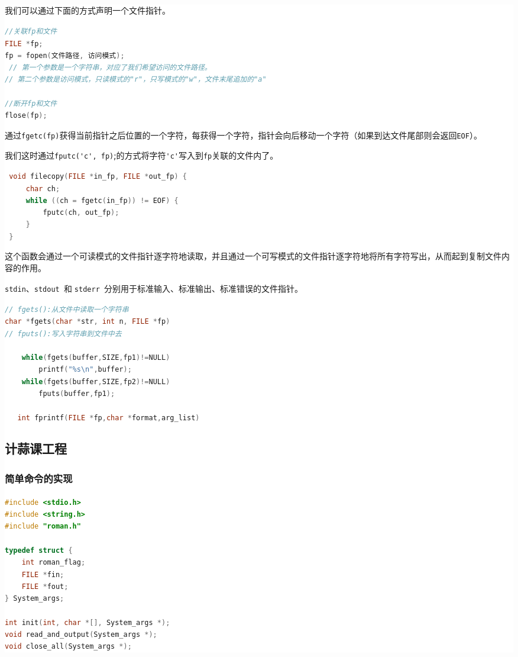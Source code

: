 我们可以通过下面的方式声明一个文件指针。 

```c
//关联fp和文件
FILE *fp;
fp = fopen(文件路径, 访问模式); 
 // 第一个参数是一个字符串，对应了我们希望访问的文件路径。
// 第二个参数是访问模式，只读模式的"r"，只写模式的"w"，文件末尾追加的"a"

//断开fp和文件
flose(fp);
```

通过`fgetc(fp)`获得当前指针之后位置的一个字符，每获得一个字符，指针会向后移动一个字符（如果到达文件尾部则会返回`EOF`）。 

我们这时通过`fputc('c', fp)`;的方式将字符`'c'`写入到`fp`关联的文件内了。

```c
 void filecopy(FILE *in_fp, FILE *out_fp) {
     char ch; 
     while ((ch = fgetc(in_fp)) != EOF) {
         fputc(ch, out_fp); 
     } 
 } 

```

这个函数会通过一个可读模式的文件指针逐字符地读取，并且通过一个可写模式的文件指针逐字符地将所有字符写出，从而起到复制文件内容的作用。

`stdin`、`stdout `和 `stderr `分别用于标准输入、标准输出、标准错误的文件指针。



```c
// fgets():从文件中读取一个字符串
char *fgets(char *str, int n, FILE *fp)
// fputs():写入字符串到文件中去
    
    while(fgets(buffer,SIZE,fp1)!=NULL)
        printf("%s\n",buffer);
    while(fgets(buffer,SIZE,fp2)!=NULL)
        fputs(buffer,fp1);
    
   int fprintf(FILE *fp,char *format,arg_list)
```







## 计蒜课工程

### 简单命令的实现

```cpp
#include <stdio.h>
#include <string.h>
#include "roman.h"

typedef struct {
    int roman_flag;
    FILE *fin;
    FILE *fout;
} System_args;

int init(int, char *[], System_args *);
void read_and_output(System_args *);
void close_all(System_args *);

```